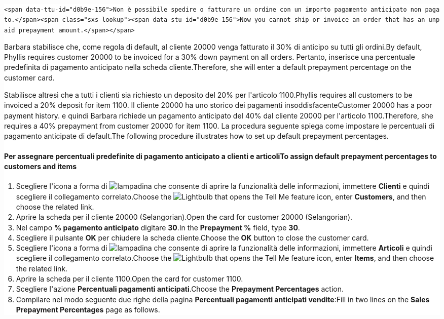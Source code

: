     <span data-ttu-id="d0b9e-156">Non è possibile spedire o fatturare un ordine con un importo pagamento anticipato non pagato.</span><span class="sxs-lookup"><span data-stu-id="d0b9e-156">Now you cannot ship or invoice an order that has an unpaid prepayment amount.</span></span>  

<span data-ttu-id="d0b9e-157">Barbara stabilisce che, come regola di default, al cliente 20000 venga fatturato il 30% di anticipo su tutti gli ordini.</span><span class="sxs-lookup"><span data-stu-id="d0b9e-157">By default, Phyllis requires customer 20000 to be invoiced for a 30% down payment on all orders.</span></span> <span data-ttu-id="d0b9e-158">Pertanto, inserisce una percentuale predefinita di pagamento anticipato nella scheda cliente.</span><span class="sxs-lookup"><span data-stu-id="d0b9e-158">Therefore, she will enter a default prepayment percentage on the customer card.</span></span>  

<span data-ttu-id="d0b9e-159">Stabilisce altresì che a tutti i clienti sia richiesto un deposito del 20% per l'articolo 1100.</span><span class="sxs-lookup"><span data-stu-id="d0b9e-159">Phyllis requires all customers to be invoiced a 20% deposit for item 1100.</span></span> <span data-ttu-id="d0b9e-160">Il cliente 20000 ha uno storico dei pagamenti insoddisfacente</span><span class="sxs-lookup"><span data-stu-id="d0b9e-160">Customer 20000 has a poor payment history.</span></span> <span data-ttu-id="d0b9e-161">e quindi Barbara richiede un pagamento anticipato del 40% dal cliente 20000 per l'articolo 1100.</span><span class="sxs-lookup"><span data-stu-id="d0b9e-161">Therefore, she requires a 40% prepayment from customer 20000 for item 1100.</span></span> <span data-ttu-id="d0b9e-162">La procedura seguente spiega come impostare le percentuali di pagamento anticipate di default.</span><span class="sxs-lookup"><span data-stu-id="d0b9e-162">The following procedure illustrates how to set up default prepayment percentages.</span></span>  

#### <a name="to-assign-default-prepayment-percentages-to-customers-and-items"></a><span data-ttu-id="d0b9e-163">Per assegnare percentuali predefinite di pagamento anticipato a clienti e articoli</span><span class="sxs-lookup"><span data-stu-id="d0b9e-163">To assign default prepayment percentages to customers and items</span></span>  
1.  <span data-ttu-id="d0b9e-164">Scegliere l'icona a forma di ![lampadina che consente di aprire la funzionalità delle informazioni](media/ui-search/search_small.png "Informazioni sull'operazione che si desidera eseguire"), immettere **Clienti** e quindi scegliere il collegamento correlato.</span><span class="sxs-lookup"><span data-stu-id="d0b9e-164">Choose the ![Lightbulb that opens the Tell Me feature](media/ui-search/search_small.png "Tell me what you want to do") icon, enter **Customers**, and then choose the related link.</span></span>  
2.  <span data-ttu-id="d0b9e-165">Aprire la scheda per il cliente 20000 (Selangorian).</span><span class="sxs-lookup"><span data-stu-id="d0b9e-165">Open the card for customer 20000 (Selangorian).</span></span>
3.  <span data-ttu-id="d0b9e-166">Nel campo **% pagamento anticipato** digitare **30**.</span><span class="sxs-lookup"><span data-stu-id="d0b9e-166">In the **Prepayment %** field, type **30**.</span></span>  
4.  <span data-ttu-id="d0b9e-167">Scegliere il pulsante **OK** per chiudere la scheda cliente.</span><span class="sxs-lookup"><span data-stu-id="d0b9e-167">Choose the **OK** button to close the customer card.</span></span>  
5.  <span data-ttu-id="d0b9e-168">Scegliere l'icona a forma di ![lampadina che consente di aprire la funzionalità delle informazioni](media/ui-search/search_small.png "Informazioni sull'operazione che si desidera eseguire"), immettere **Articoli** e quindi scegliere il collegamento correlato.</span><span class="sxs-lookup"><span data-stu-id="d0b9e-168">Choose the ![Lightbulb that opens the Tell Me feature](media/ui-search/search_small.png "Tell me what you want to do") icon, enter **Items**, and then choose the related link.</span></span>  
6.  <span data-ttu-id="d0b9e-169">Aprire la scheda per il cliente 1100.</span><span class="sxs-lookup"><span data-stu-id="d0b9e-169">Open the card for customer 1100.</span></span>
7.  <span data-ttu-id="d0b9e-170">Scegliere l'azione **Percentuali pagamenti anticipati**.</span><span class="sxs-lookup"><span data-stu-id="d0b9e-170">Choose the **Prepayment Percentages** action.</span></span>  
8.  <span data-ttu-id="d0b9e-171">Compilare nel modo seguente due righe della pagina **Percentuali pagamenti anticipati vendite**:</span><span class="sxs-lookup"><span data-stu-id="d0b9e-171">Fill in two lines on the **Sales Prepayment Percentages** page as follows.</span></span>  
